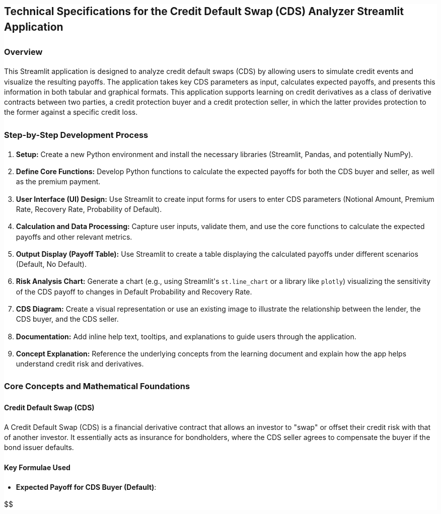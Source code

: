 
## Technical Specifications for the Credit Default Swap (CDS) Analyzer Streamlit Application

### Overview
This Streamlit application is designed to analyze credit default swaps (CDS) by allowing users to simulate credit events and visualize the resulting payoffs. The application takes key CDS parameters as input, calculates expected payoffs, and presents this information in both tabular and graphical formats. This application supports learning on credit derivatives as a class of derivative contracts between two parties, a credit protection buyer and a credit protection seller, in which the latter provides protection to the former against a specific credit loss.

### Step-by-Step Development Process

1.  **Setup:** Create a new Python environment and install the necessary libraries (Streamlit, Pandas, and potentially NumPy).

2.  **Define Core Functions:** Develop Python functions to calculate the expected payoffs for both the CDS buyer and seller, as well as the premium payment.

3.  **User Interface (UI) Design:** Use Streamlit to create input forms for users to enter CDS parameters (Notional Amount, Premium Rate, Recovery Rate, Probability of Default).

4.  **Calculation and Data Processing:** Capture user inputs, validate them, and use the core functions to calculate the expected payoffs and other relevant metrics.

5.  **Output Display (Payoff Table):** Use Streamlit to create a table displaying the calculated payoffs under different scenarios (Default, No Default).

6.  **Risk Analysis Chart:** Generate a chart (e.g., using Streamlit's `st.line_chart` or a library like `plotly`) visualizing the sensitivity of the CDS payoff to changes in Default Probability and Recovery Rate.

7.  **CDS Diagram:** Create a visual representation or use an existing image to illustrate the relationship between the lender, the CDS buyer, and the CDS seller.

8.  **Documentation:** Add inline help text, tooltips, and explanations to guide users through the application.

9.  **Concept Explanation:** Reference the underlying concepts from the learning document and explain how the app helps understand credit risk and derivatives.

### Core Concepts and Mathematical Foundations

#### Credit Default Swap (CDS)

A Credit Default Swap (CDS) is a financial derivative contract that allows an investor to "swap" or offset their credit risk with that of another investor. It essentially acts as insurance for bondholders, where the CDS seller agrees to compensate the buyer if the bond issuer defaults.

#### Key Formulae Used

-   **Expected Payoff for CDS Buyer (Default)**:
    
$$
